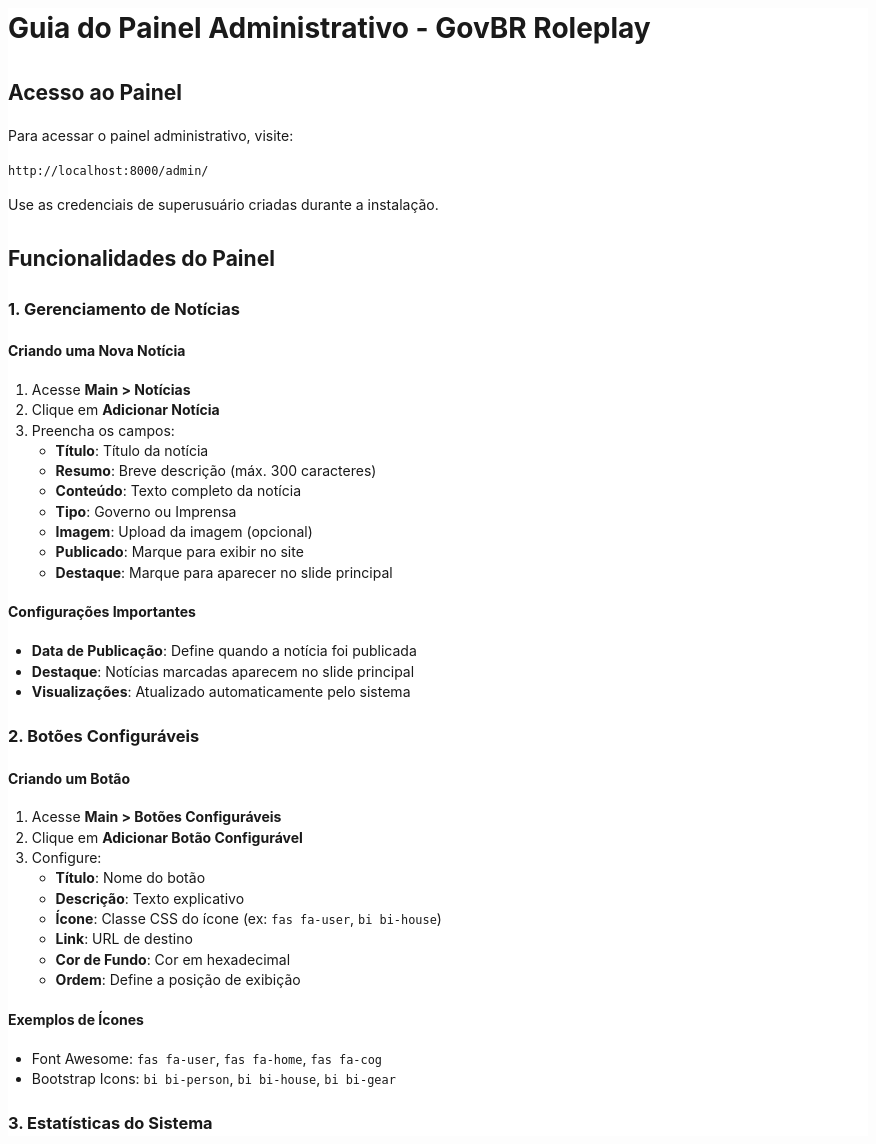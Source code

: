 # Guia do Painel Administrativo - GovBR Roleplay

## Acesso ao Painel

Para acessar o painel administrativo, visite:
```
http://localhost:8000/admin/
```

Use as credenciais de superusuário criadas durante a instalação.

## Funcionalidades do Painel

### 1. Gerenciamento de Notícias

#### Criando uma Nova Notícia
1. Acesse **Main > Notícias**
2. Clique em **Adicionar Notícia**
3. Preencha os campos:
   - **Título**: Título da notícia
   - **Resumo**: Breve descrição (máx. 300 caracteres)
   - **Conteúdo**: Texto completo da notícia
   - **Tipo**: Governo ou Imprensa
   - **Imagem**: Upload da imagem (opcional)
   - **Publicado**: Marque para exibir no site
   - **Destaque**: Marque para aparecer no slide principal

#### Configurações Importantes
- **Data de Publicação**: Define quando a notícia foi publicada
- **Destaque**: Notícias marcadas aparecem no slide principal
- **Visualizações**: Atualizado automaticamente pelo sistema

### 2. Botões Configuráveis

#### Criando um Botão
1. Acesse **Main > Botões Configuráveis**
2. Clique em **Adicionar Botão Configurável**
3. Configure:
   - **Título**: Nome do botão
   - **Descrição**: Texto explicativo
   - **Ícone**: Classe CSS do ícone (ex: `fas fa-user`, `bi bi-house`)
   - **Link**: URL de destino
   - **Cor de Fundo**: Cor em hexadecimal
   - **Ordem**: Define a posição de exibição

#### Exemplos de Ícones
- Font Awesome: `fas fa-user`, `fas fa-home`, `fas fa-cog`
- Bootstrap Icons: `bi bi-person`, `bi bi-house`, `bi bi-gear`

### 3. Estatísticas do Sistema
